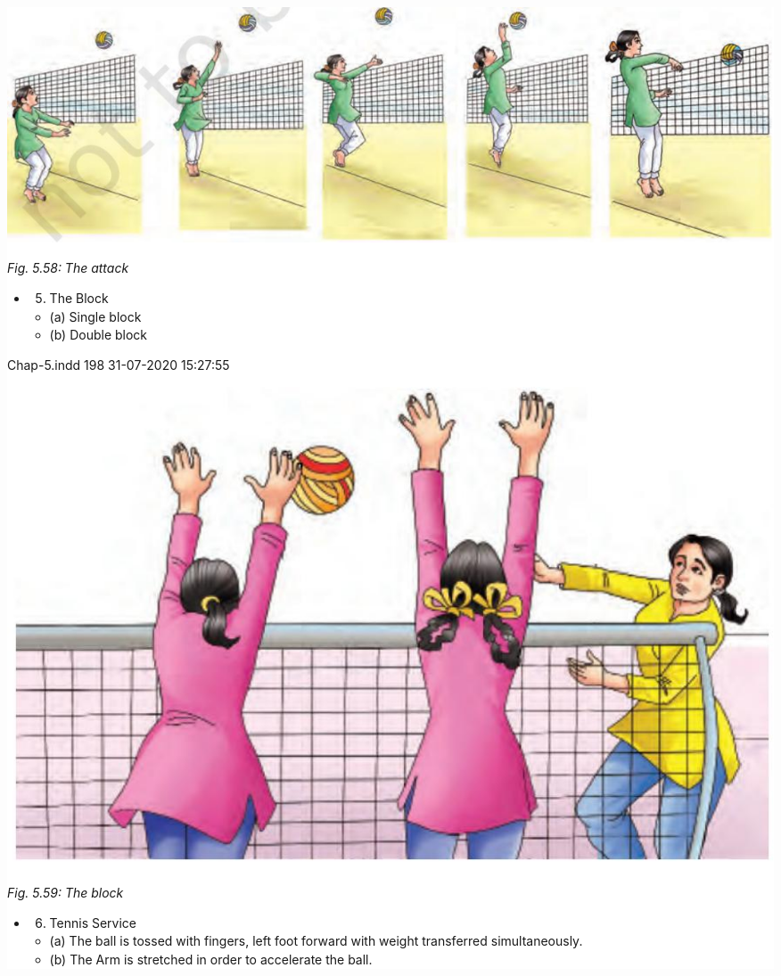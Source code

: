 ![](_page_69_Picture_21.jpeg)

*Fig. 5.58: The attack*

- 5. The Block
	- (a) Single block
	- (b) Double block

Chap-5.indd 198 31-07-2020 15:27:55

![](_page_70_Figure_1.jpeg)

*Fig. 5.59: The block*

- 6. Tennis Service
	- (a) The ball is tossed with fingers, left foot forward with weight transferred simultaneously.
	- (b) The Arm is stretched in order to accelerate the ball.
